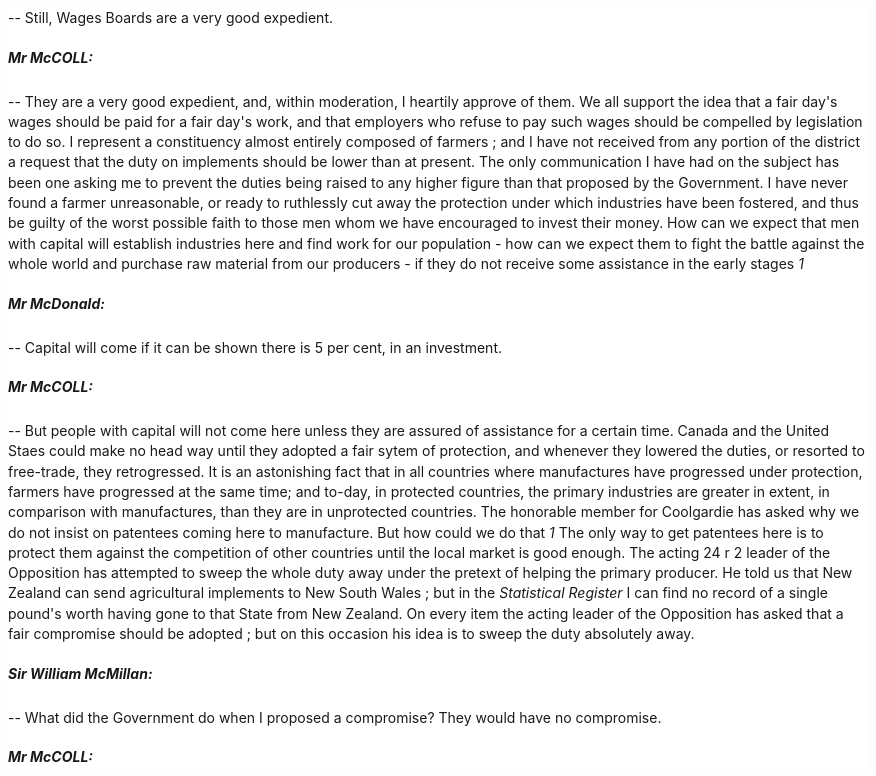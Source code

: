 -- Still, Wages Boards are a very good expedient. 

##### Mr McCOLL:

-- They are a very good expedient, and, within moderation, I heartily approve of them. We all support the idea that a fair day's wages should be paid for a fair day's work, and that employers who refuse to pay such wages should be compelled by legislation to do so. I represent a constituency almost entirely composed of farmers ; and I have not received from any portion of the district a request that the duty on implements should be lower than at present. The only communication I have had on the subject has been one asking me to prevent the duties being raised to any higher figure than that proposed by the Government. I have never found a farmer unreasonable, or ready to ruthlessly cut away the protection under which industries have been fostered, and thus be guilty of the worst possible faith to those men whom we have encouraged to invest their money. How can we expect that men with capital will establish industries here and find work  for our population - how can we expect them to fight the battle against the whole world and purchase raw material from our producers - if they do not receive some assistance in the early stages  *1* 

##### Mr McDonald:

-- Capital will come if it can be shown there is 5 per cent, in an investment. 

##### Mr McCOLL:

-- But people with capital will not come here unless they are assured of assistance for a certain time. Canada and the United  Staes could make no head way  until they adopted a fair  sytem  of protection, and whenever they lowered the duties, or resorted to free-trade, they retrogressed. It is an astonishing fact that in all countries where manufactures have progressed under protection, farmers have progressed at  the  same time; and to-day, in protected countries, the primary industries are greater in extent, in comparison with manufactures, than they are in unprotected countries. The honorable member for Coolgardie has asked why we do not insist on patentees coming here to manufacture. But how could we do that  *1*  The only way to get patentees here is to protect them against the competition of other countries until the local market is good enough. The acting 24 r 2 leader of the Opposition has attempted to sweep the whole duty away under the pretext of helping the primary producer. He told us that New Zealand can send agricultural implements to New South Wales ; but in the  *Statistical*  *Register*  I can find no record of a single pound's worth having gone to that State from New Zealand. On every item the acting leader of the Opposition has asked that a fair compromise should be adopted ; but on this occasion his idea is to sweep the duty absolutely away. 

##### Sir William McMillan:

-- What did the Government do when I proposed a compromise? They would have no compromise. 

##### Mr McCOLL:
